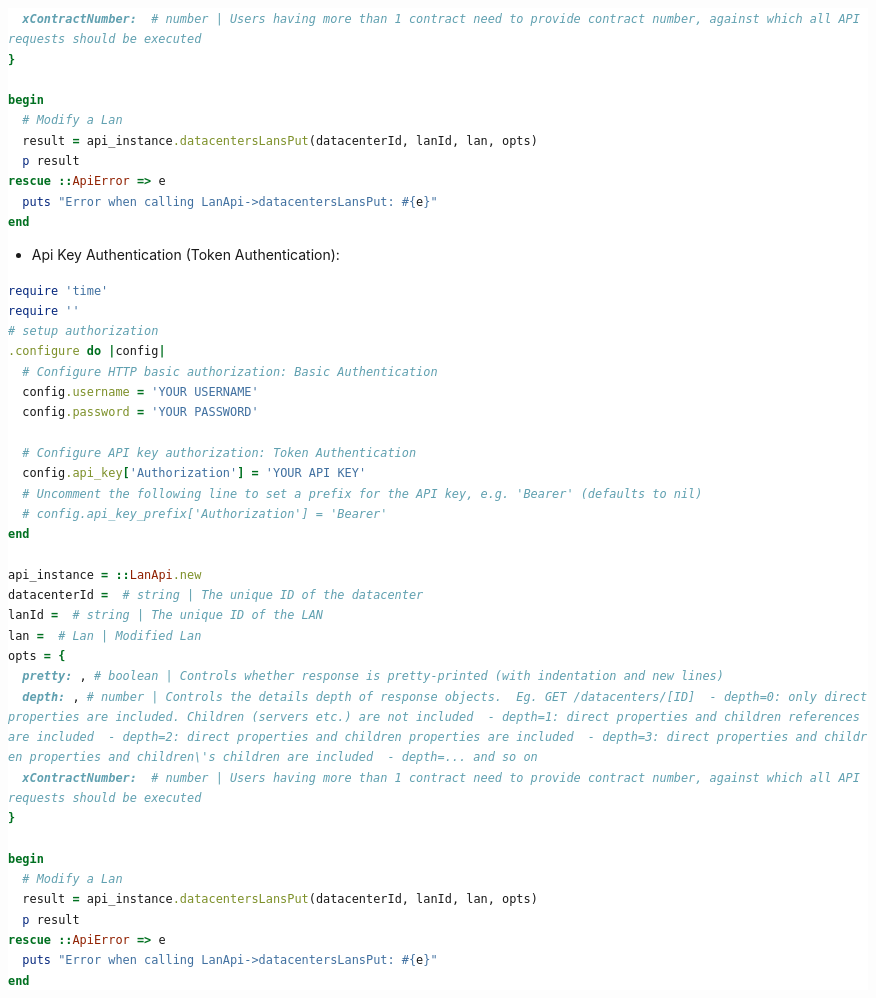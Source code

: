 ```ruby
  xContractNumber:  # number | Users having more than 1 contract need to provide contract number, against which all API requests should be executed
}

begin
  # Modify a Lan
  result = api_instance.datacentersLansPut(datacenterId, lanId, lan, opts)
  p result
rescue ::ApiError => e
  puts "Error when calling LanApi->datacentersLansPut: #{e}"
end
```

* Api Key Authentication (Token Authentication):
```ruby
require 'time'
require ''
# setup authorization
.configure do |config|
  # Configure HTTP basic authorization: Basic Authentication
  config.username = 'YOUR USERNAME'
  config.password = 'YOUR PASSWORD'

  # Configure API key authorization: Token Authentication
  config.api_key['Authorization'] = 'YOUR API KEY'
  # Uncomment the following line to set a prefix for the API key, e.g. 'Bearer' (defaults to nil)
  # config.api_key_prefix['Authorization'] = 'Bearer'
end

api_instance = ::LanApi.new
datacenterId =  # string | The unique ID of the datacenter
lanId =  # string | The unique ID of the LAN
lan =  # Lan | Modified Lan
opts = {
  pretty: , # boolean | Controls whether response is pretty-printed (with indentation and new lines)
  depth: , # number | Controls the details depth of response objects.  Eg. GET /datacenters/[ID]  - depth=0: only direct properties are included. Children (servers etc.) are not included  - depth=1: direct properties and children references are included  - depth=2: direct properties and children properties are included  - depth=3: direct properties and children properties and children\'s children are included  - depth=... and so on
  xContractNumber:  # number | Users having more than 1 contract need to provide contract number, against which all API requests should be executed
}

begin
  # Modify a Lan
  result = api_instance.datacentersLansPut(datacenterId, lanId, lan, opts)
  p result
rescue ::ApiError => e
  puts "Error when calling LanApi->datacentersLansPut: #{e}"
end
```
